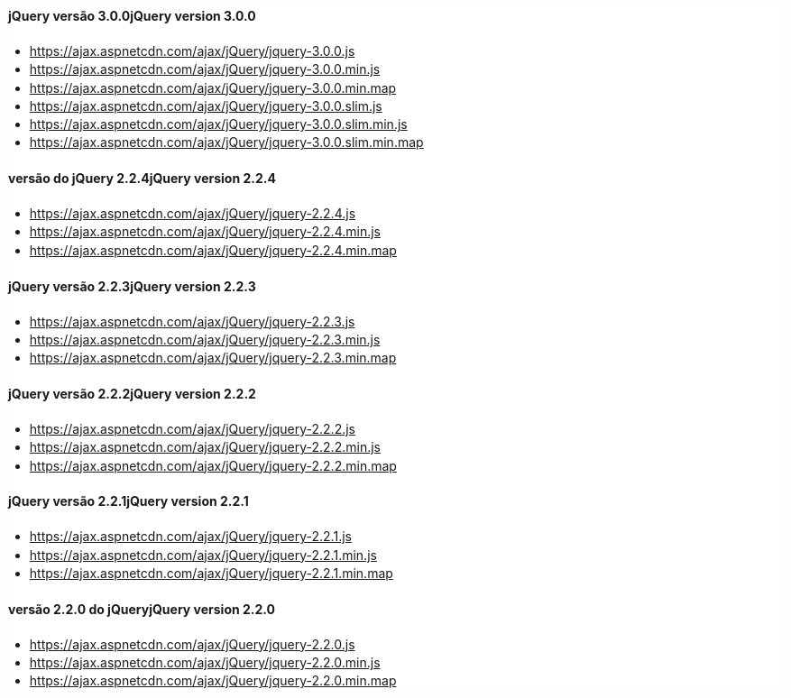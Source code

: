 #### <a name="jquery-version-300"></a><span data-ttu-id="fb0a3-208">jQuery versão 3.0.0</span><span class="sxs-lookup"><span data-stu-id="fb0a3-208">jQuery version 3.0.0</span></span>

- https://ajax.aspnetcdn.com/ajax/jQuery/jquery-3.0.0.js
- https://ajax.aspnetcdn.com/ajax/jQuery/jquery-3.0.0.min.js
- https://ajax.aspnetcdn.com/ajax/jQuery/jquery-3.0.0.min.map
- https://ajax.aspnetcdn.com/ajax/jQuery/jquery-3.0.0.slim.js
- https://ajax.aspnetcdn.com/ajax/jQuery/jquery-3.0.0.slim.min.js
- https://ajax.aspnetcdn.com/ajax/jQuery/jquery-3.0.0.slim.min.map

#### <a name="jquery-version-224"></a><span data-ttu-id="fb0a3-209">versão do jQuery 2.2.4</span><span class="sxs-lookup"><span data-stu-id="fb0a3-209">jQuery version 2.2.4</span></span>

- https://ajax.aspnetcdn.com/ajax/jQuery/jquery-2.2.4.js
- https://ajax.aspnetcdn.com/ajax/jQuery/jquery-2.2.4.min.js
- https://ajax.aspnetcdn.com/ajax/jQuery/jquery-2.2.4.min.map

#### <a name="jquery-version-223"></a><span data-ttu-id="fb0a3-210">jQuery versão 2.2.3</span><span class="sxs-lookup"><span data-stu-id="fb0a3-210">jQuery version 2.2.3</span></span>

- https://ajax.aspnetcdn.com/ajax/jQuery/jquery-2.2.3.js
- https://ajax.aspnetcdn.com/ajax/jQuery/jquery-2.2.3.min.js
- https://ajax.aspnetcdn.com/ajax/jQuery/jquery-2.2.3.min.map

#### <a name="jquery-version-222"></a><span data-ttu-id="fb0a3-211">jQuery versão 2.2.2</span><span class="sxs-lookup"><span data-stu-id="fb0a3-211">jQuery version 2.2.2</span></span>

- https://ajax.aspnetcdn.com/ajax/jQuery/jquery-2.2.2.js
- https://ajax.aspnetcdn.com/ajax/jQuery/jquery-2.2.2.min.js
- https://ajax.aspnetcdn.com/ajax/jQuery/jquery-2.2.2.min.map

#### <a name="jquery-version-221"></a><span data-ttu-id="fb0a3-212">jQuery versão 2.2.1</span><span class="sxs-lookup"><span data-stu-id="fb0a3-212">jQuery version 2.2.1</span></span>

- https://ajax.aspnetcdn.com/ajax/jQuery/jquery-2.2.1.js
- https://ajax.aspnetcdn.com/ajax/jQuery/jquery-2.2.1.min.js
- https://ajax.aspnetcdn.com/ajax/jQuery/jquery-2.2.1.min.map

#### <a name="jquery-version-220"></a><span data-ttu-id="fb0a3-213">versão 2.2.0 do jQuery</span><span class="sxs-lookup"><span data-stu-id="fb0a3-213">jQuery version 2.2.0</span></span>

- https://ajax.aspnetcdn.com/ajax/jQuery/jquery-2.2.0.js
- https://ajax.aspnetcdn.com/ajax/jQuery/jquery-2.2.0.min.js
- https://ajax.aspnetcdn.com/ajax/jQuery/jquery-2.2.0.min.map
